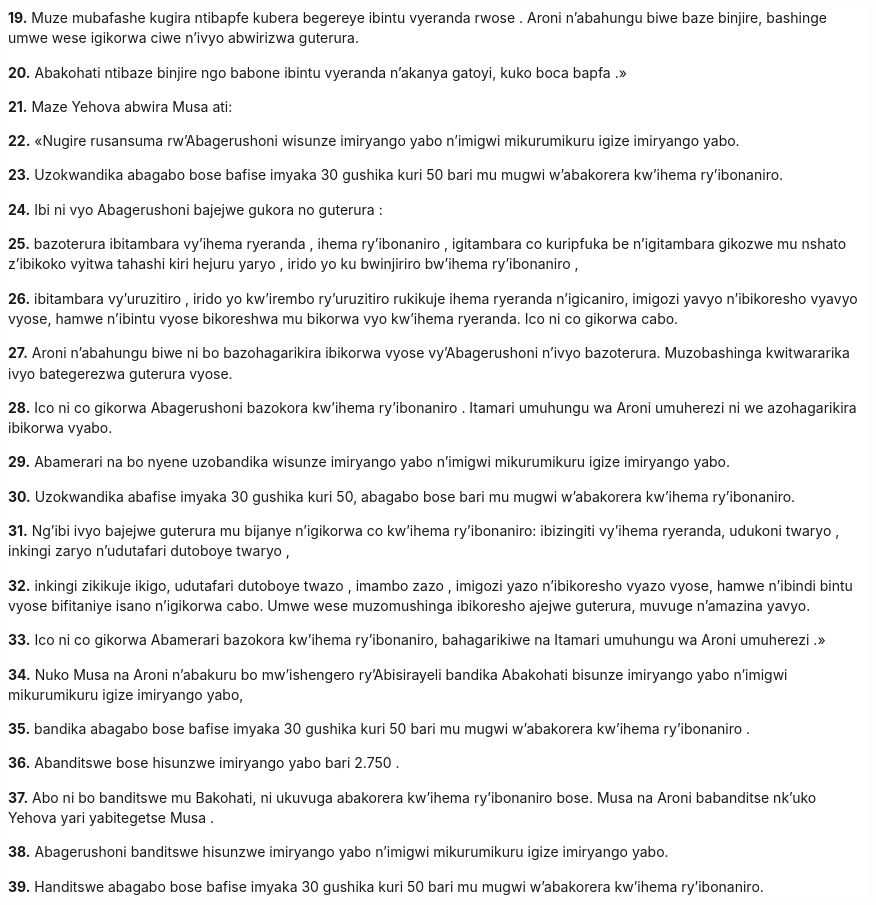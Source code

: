 **19.** Muze mubafashe kugira ntibapfe kubera begereye ibintu vyeranda rwose . Aroni n’abahungu biwe baze binjire, bashinge umwe wese igikorwa ciwe n’ivyo abwirizwa guterura.

**20.** Abakohati ntibaze binjire ngo babone ibintu vyeranda n’akanya gatoyi, kuko boca bapfa .»

**21.** Maze Yehova abwira Musa ati:

**22.** «Nugire rusansuma rw’Abagerushoni wisunze imiryango yabo n’imigwi mikurumikuru igize imiryango yabo.

**23.** Uzokwandika abagabo bose bafise imyaka 30 gushika kuri 50 bari mu mugwi w’abakorera kw’ihema ry’ibonaniro.

**24.** Ibi ni vyo Abagerushoni bajejwe gukora no guterura :

**25.** bazoterura ibitambara vy’ihema ryeranda , ihema ry’ibonaniro , igitambara co kuripfuka be n’igitambara gikozwe mu nshato z’ibikoko vyitwa tahashi kiri hejuru yaryo , irido yo ku bwinjiriro bw’ihema ry’ibonaniro ,

**26.** ibitambara vy’uruzitiro , irido yo kw’irembo ry’uruzitiro rukikuje ihema ryeranda n’igicaniro, imigozi yavyo n’ibikoresho vyavyo vyose, hamwe n’ibintu vyose bikoreshwa mu bikorwa vyo kw’ihema ryeranda. Ico ni co gikorwa cabo.

**27.** Aroni n’abahungu biwe ni bo bazohagarikira ibikorwa vyose vy’Abagerushoni n’ivyo bazoterura. Muzobashinga kwitwararika ivyo bategerezwa guterura vyose.

**28.** Ico ni co gikorwa Abagerushoni bazokora kw’ihema ry’ibonaniro . Itamari umuhungu wa Aroni umuherezi ni we azohagarikira ibikorwa vyabo.

**29.** Abamerari na bo nyene uzobandika wisunze imiryango yabo n’imigwi mikurumikuru igize imiryango yabo.

**30.** Uzokwandika abafise imyaka 30 gushika kuri 50, abagabo bose bari mu mugwi w’abakorera kw’ihema ry’ibonaniro.

**31.** Ng’ibi ivyo bajejwe guterura mu bijanye n’igikorwa co kw’ihema ry’ibonaniro: ibizingiti vy’ihema ryeranda, udukoni twaryo , inkingi zaryo n’udutafari dutoboye twaryo ,

**32.** inkingi zikikuje ikigo, udutafari dutoboye twazo , imambo zazo , imigozi yazo n’ibikoresho vyazo vyose, hamwe n’ibindi bintu vyose bifitaniye isano n’igikorwa cabo. Umwe wese muzomushinga ibikoresho ajejwe guterura, muvuge n’amazina yavyo.

**33.** Ico ni co gikorwa Abamerari bazokora kw’ihema ry’ibonaniro, bahagarikiwe na Itamari umuhungu wa Aroni umuherezi .»

**34.** Nuko Musa na Aroni n’abakuru bo mw’ishengero ry’Abisirayeli bandika Abakohati bisunze imiryango yabo n’imigwi mikurumikuru igize imiryango yabo,

**35.** bandika abagabo bose bafise imyaka 30 gushika kuri 50 bari mu mugwi w’abakorera kw’ihema ry’ibonaniro .

**36.** Abanditswe bose hisunzwe imiryango yabo bari 2.750 .

**37.** Abo ni bo banditswe mu Bakohati, ni ukuvuga abakorera kw’ihema ry’ibonaniro bose. Musa na Aroni babanditse nk’uko Yehova yari yabitegetse Musa .

**38.** Abagerushoni banditswe hisunzwe imiryango yabo n’imigwi mikurumikuru igize imiryango yabo.

**39.** Handitswe abagabo bose bafise imyaka 30 gushika kuri 50 bari mu mugwi w’abakorera kw’ihema ry’ibonaniro.
